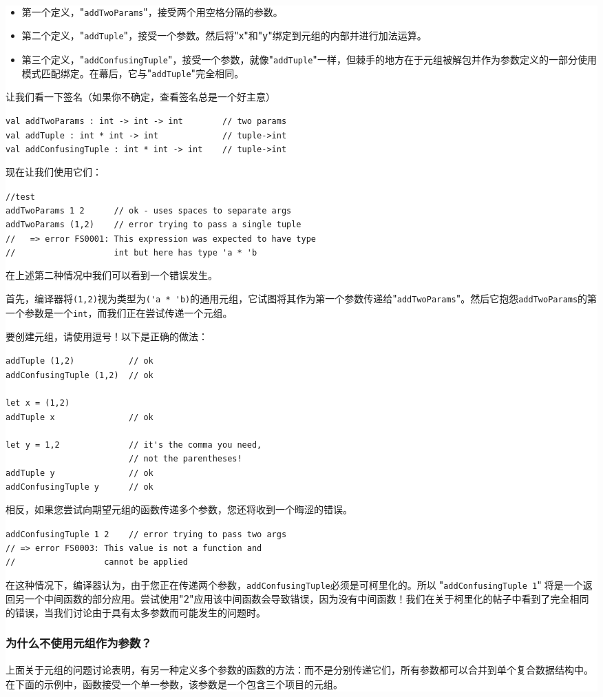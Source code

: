 +   第一个定义，"`addTwoParams`"，接受两个用空格分隔的参数。

+   第二个定义，"`addTuple`"，接受一个参数。然后将"x"和"y"绑定到元组的内部并进行加法运算。

+   第三个定义，"`addConfusingTuple`"，接受一个参数，就像"`addTuple`"一样，但棘手的地方在于元组被解包并作为参数定义的一部分使用模式匹配绑定。在幕后，它与"`addTuple`"完全相同。

让我们看一下签名（如果你不确定，查看签名总是一个好主意）

```
val addTwoParams : int -> int -> int        // two params
val addTuple : int * int -> int             // tuple->int
val addConfusingTuple : int * int -> int    // tuple->int 
```

现在让我们使用它们：

```
//test
addTwoParams 1 2      // ok - uses spaces to separate args
addTwoParams (1,2)    // error trying to pass a single tuple 
//   => error FS0001: This expression was expected to have type
//                    int but here has type 'a * 'b 
```

在上述第二种情况中我们可以看到一个错误发生。

首先，编译器将`(1,2)`视为类型为`('a * 'b)`的通用元组，它试图将其作为第一个参数传递给"`addTwoParams`"。然后它抱怨`addTwoParams`的第一个参数是一个`int`，而我们正在尝试传递一个元组。

要创建元组，请使用逗号！以下是正确的做法：

```
addTuple (1,2)           // ok
addConfusingTuple (1,2)  // ok

let x = (1,2)                 
addTuple x               // ok

let y = 1,2              // it's the comma you need, 
                         // not the parentheses! 
addTuple y               // ok
addConfusingTuple y      // ok 
```

相反，如果您尝试向期望元组的函数传递多个参数，您还将收到一个晦涩的错误。

```
addConfusingTuple 1 2    // error trying to pass two args 
// => error FS0003: This value is not a function and 
//                  cannot be applied 
```

在这种情况下，编译器认为，由于您正在传递两个参数，`addConfusingTuple`必须是可柯里化的。所以 "`addConfusingTuple 1`" 将是一个返回另一个中间函数的部分应用。尝试使用"2"应用该中间函数会导致错误，因为没有中间函数！我们在关于柯里化的帖子中看到了完全相同的错误，当我们讨论由于具有太多参数而可能发生的问题时。

### 为什么不使用元组作为参数？

上面关于元组的问题讨论表明，有另一种定义多个参数的函数的方法：而不是分别传递它们，所有参数都可以合并到单个复合数据结构中。在下面的示例中，函数接受一个单一参数，该参数是一个包含三个项目的元组。
